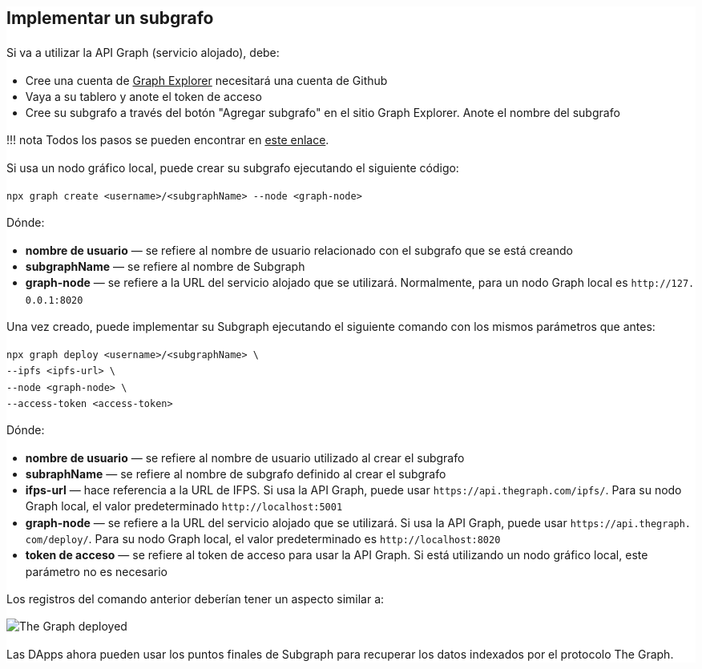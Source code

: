 ## Implementar un subgrafo

Si va a utilizar la API Graph (servicio alojado), debe:

 - Cree una cuenta de [Graph Explorer](https://thegraph.com/explorer/) necesitará una cuenta de Github
 - Vaya a su tablero y anote el token de acceso
 - Cree su subgrafo a través del botón "Agregar subgrafo" en el sitio Graph Explorer. Anote el nombre del subgrafo

!!! nota
    Todos los pasos se pueden encontrar en [este enlace](https://thegraph.com/docs/deploy-a-subgraph).
 
Si usa un nodo gráfico local, puede crear su subgrafo ejecutando el siguiente código:

```
npx graph create <username>/<subgraphName> --node <graph-node>
```

Dónde:

 - **nombre de usuario** — se refiere al nombre de usuario relacionado con el subgrafo que se está creando
 - **subgraphName** — se refiere al nombre de Subgraph
 - **graph-node** — se refiere a la URL del servicio alojado que se utilizará. Normalmente, para un nodo Graph local es `http://127.0.0.1:8020`

Una vez creado, puede implementar su Subgraph ejecutando el siguiente comando con los mismos parámetros que antes:

```
npx graph deploy <username>/<subgraphName> \
--ipfs <ipfs-url> \
--node <graph-node> \
--access-token <access-token>
```

Dónde:

 - **nombre de usuario** — se refiere al nombre de usuario utilizado al crear el subgrafo
 - **subraphName** — se refiere al nombre de subgrafo definido al crear el subgrafo
 - **ifps-url**  — hace referencia a la URL de IFPS. Si usa la API Graph, puede usar `https://api.thegraph.com/ipfs/`. Para su nodo Graph local, el valor predeterminado `http://localhost:5001`
 - **graph-node** — se refiere a la URL del servicio alojado que se utilizará. Si usa la API Graph, puede usar `https://api.thegraph.com/deploy/`.  Para su nodo Graph local, el valor predeterminado es `http://localhost:8020`
 - **token de acceso** —  se refiere al token de acceso para usar la API Graph. Si está utilizando un nodo gráfico local, este parámetro no es necesario

Los registros del comando anterior deberían tener un aspecto similar a:

![The Graph deployed](/images/thegraph/thegraph-images1.png)

Las DApps ahora pueden usar los puntos finales de Subgraph para recuperar los datos indexados por el protocolo The Graph.
